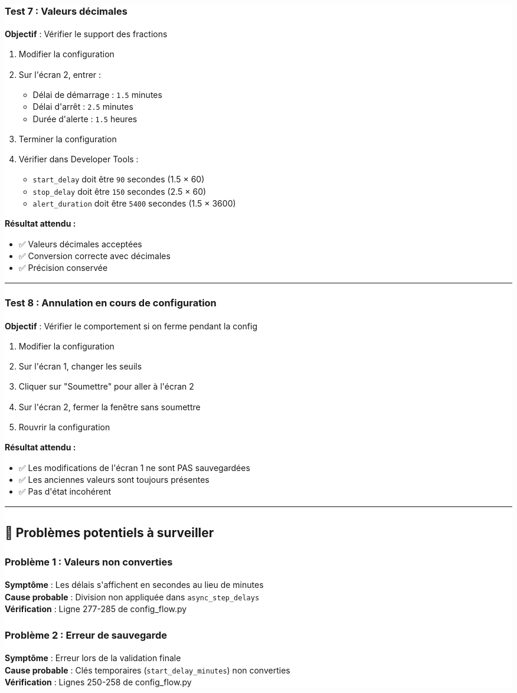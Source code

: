 
### Test 7 : Valeurs décimales
**Objectif** : Vérifier le support des fractions

1. Modifier la configuration
2. Sur l'écran 2, entrer :
   - Délai de démarrage : `1.5` minutes
   - Délai d'arrêt : `2.5` minutes
   - Durée d'alerte : `1.5` heures

3. Terminer la configuration

4. Vérifier dans Developer Tools :
   - `start_delay` doit être `90` secondes (1.5 × 60)
   - `stop_delay` doit être `150` secondes (2.5 × 60)
   - `alert_duration` doit être `5400` secondes (1.5 × 3600)

**Résultat attendu :**
- ✅ Valeurs décimales acceptées
- ✅ Conversion correcte avec décimales
- ✅ Précision conservée

---

### Test 8 : Annulation en cours de configuration
**Objectif** : Vérifier le comportement si on ferme pendant la config

1. Modifier la configuration
2. Sur l'écran 1, changer les seuils
3. Cliquer sur "Soumettre" pour aller à l'écran 2
4. Sur l'écran 2, fermer la fenêtre sans soumettre

5. Rouvrir la configuration

**Résultat attendu :**
- ✅ Les modifications de l'écran 1 ne sont PAS sauvegardées
- ✅ Les anciennes valeurs sont toujours présentes
- ✅ Pas d'état incohérent

---

## 🐛 Problèmes potentiels à surveiller

### Problème 1 : Valeurs non converties
**Symptôme** : Les délais s'affichent en secondes au lieu de minutes  
**Cause probable** : Division non appliquée dans `async_step_delays`  
**Vérification** : Ligne 277-285 de config_flow.py

### Problème 2 : Erreur de sauvegarde
**Symptôme** : Erreur lors de la validation finale  
**Cause probable** : Clés temporaires (`start_delay_minutes`) non converties  
**Vérification** : Lignes 250-258 de config_flow.py
